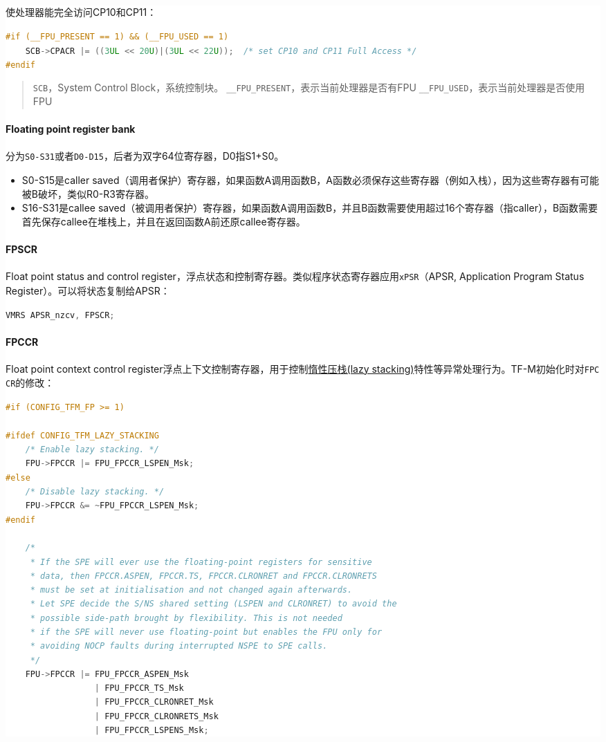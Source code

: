 使处理器能完全访问CP10和CP11：

```c
#if (__FPU_PRESENT == 1) && (__FPU_USED == 1)
    SCB->CPACR |= ((3UL << 20U)|(3UL << 22U));  /* set CP10 and CP11 Full Access */
#endif
```

> `SCB`，System Control Block，系统控制块。
> `__FPU_PRESENT`，表示当前处理器是否有FPU
> `__FPU_USED`，表示当前处理器是否使用FPU

#### Floating point register bank

分为`S0-S31`或者`D0-D15`，后者为双字64位寄存器，D0指S1+S0。

- S0-S15是caller saved（调用者保护）寄存器，如果函数A调用函数B，A函数必须保存这些寄存器（例如入栈），因为这些寄存器有可能被B破坏，类似R0-R3寄存器。
- S16-S31是callee saved（被调用者保护）寄存器，如果函数A调用函数B，并且B函数需要使用超过16个寄存器（指caller），B函数需要首先保存callee在堆栈上，并且在返回函数A前还原callee寄存器。

#### FPSCR

Float point status and control register，浮点状态和控制寄存器。类似程序状态寄存器应用`xPSR`（APSR, Application Program Status Register）。可以将状态复制给APSR：

```c
VMRS APSR_nzcv, FPSCR;
```

#### FPCCR

Float point context control register浮点上下文控制寄存器，用于控制[惰性压栈(lazy stacking)](https://developer.arm.com/documentation/dai0298/a/)特性等异常处理行为。TF-M初始化时对`FPCCR`的修改：

```c
#if (CONFIG_TFM_FP >= 1)

#ifdef CONFIG_TFM_LAZY_STACKING
    /* Enable lazy stacking. */
    FPU->FPCCR |= FPU_FPCCR_LSPEN_Msk;
#else
    /* Disable lazy stacking. */
    FPU->FPCCR &= ~FPU_FPCCR_LSPEN_Msk;
#endif

    /*
     * If the SPE will ever use the floating-point registers for sensitive
     * data, then FPCCR.ASPEN, FPCCR.TS, FPCCR.CLRONRET and FPCCR.CLRONRETS
     * must be set at initialisation and not changed again afterwards.
     * Let SPE decide the S/NS shared setting (LSPEN and CLRONRET) to avoid the
     * possible side-path brought by flexibility. This is not needed
     * if the SPE will never use floating-point but enables the FPU only for
     * avoiding NOCP faults during interrupted NSPE to SPE calls.
     */
    FPU->FPCCR |= FPU_FPCCR_ASPEN_Msk
                  | FPU_FPCCR_TS_Msk
                  | FPU_FPCCR_CLRONRET_Msk
                  | FPU_FPCCR_CLRONRETS_Msk
                  | FPU_FPCCR_LSPENS_Msk;

```
